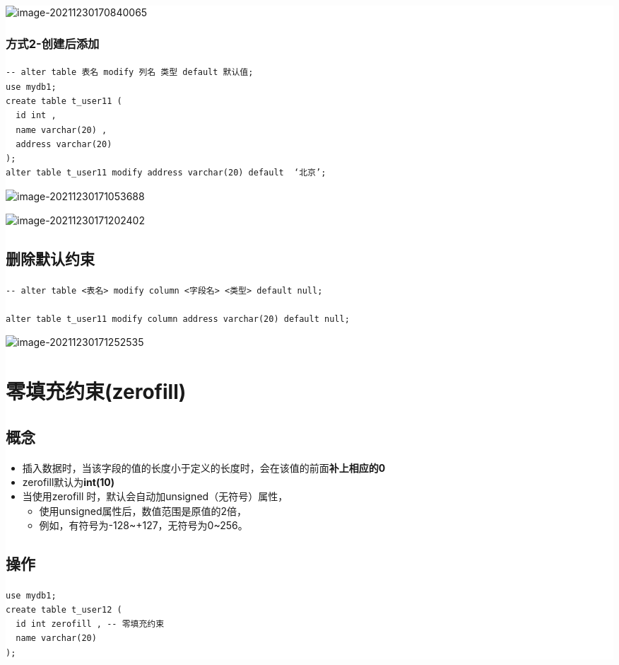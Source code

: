 ![image-20211230170840065](https://gitee.com/xxb667/img/raw/master/img/image-20211230170840065.png)

### 方式2-创建后添加

```
-- alter table 表名 modify 列名 类型 default 默认值; 
use mydb1;
create table t_user11 ( 
  id int , 
  name varchar(20) , 
  address varchar(20)  
);
alter table t_user11 modify address varchar(20) default  ‘北京’;

```

![image-20211230171053688](https://gitee.com/xxb667/img/raw/master/img/image-20211230171053688.png)

![image-20211230171202402](https://gitee.com/xxb667/img/raw/master/img/image-20211230171202402.png)

## 删除默认约束

```
-- alter table <表名> modify column <字段名> <类型> default null; 

alter table t_user11 modify column address varchar(20) default null;

```

![image-20211230171252535](https://gitee.com/xxb667/img/raw/master/img/image-20211230171252535.png)



# 零填充约束(zerofill)

## 概念

- 插入数据时，当该字段的值的长度小于定义的长度时，会在该值的前面**补上相应的0**
- zerofill默认为**int(10)**
- 当使用zerofill 时，默认会自动加unsigned（无符号）属性，
  - 使用unsigned属性后，数值范围是原值的2倍，
  - 例如，有符号为-128~+127，无符号为0~256。

## 操作

```
use mydb1;
create table t_user12 ( 
  id int zerofill , -- 零填充约束
  name varchar(20)   
);
```
